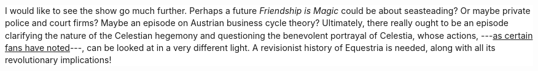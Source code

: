 I would like to see the show go much further. Perhaps a future _Friendship is Magic_ could be about seasteading? Or maybe private police and court firms? Maybe an episode on Austrian business cycle theory? Ultimately, there really ought to be an episode clarifying the nature of the Celestian hegemony and questioning the benevolent portrayal of Celestia, whose actions, ---[as certain fans have noted](https://web.archive.org/web/20120501000027/http://bronies.memebase.com/2011/08/09/my-little-pony-friendship-is-magic-brony-sumbit-to-the-will-of-the-ponies/)---, can be looked at in a very different light. A revisionist history of Equestria is needed, along with all its revolutionary implications!

